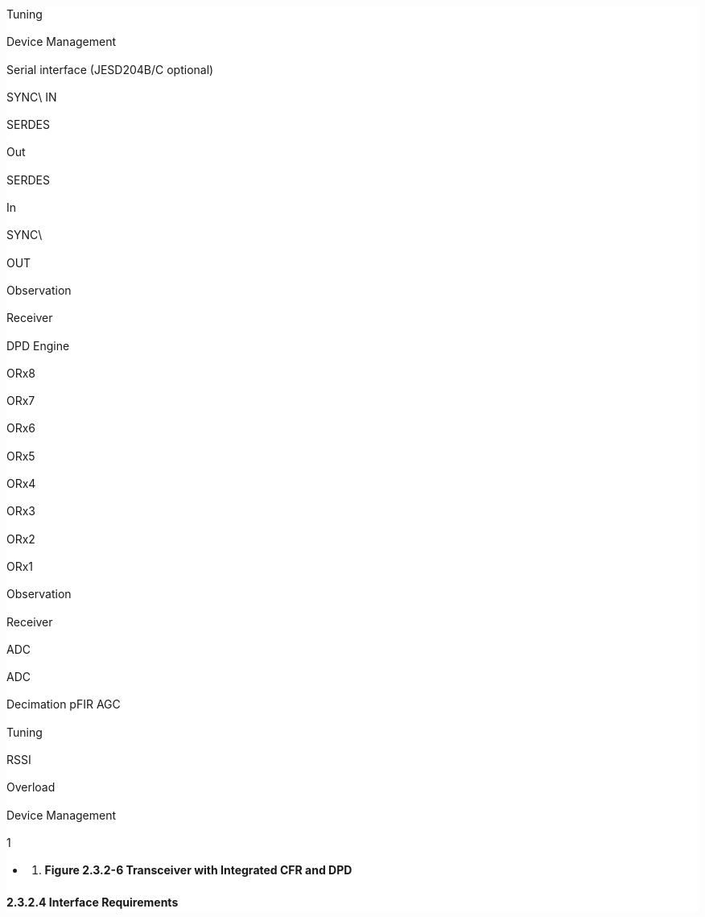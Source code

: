 Tuning

Device Management

Serial interface (JESD204B/C optional)

SYNC\ IN

SERDES

Out

SERDES

In

SYNC\

OUT

Observation

Receiver

DPD Engine

ORx8

ORx7

ORx6

ORx5

ORx4

ORx3

ORx2

ORx1

Observation

Receiver

ADC

ADC

Decimation pFIR AGC

Tuning

RSSI

Overload

Device Management

1

* 1. **Figure 2.3.2-6 Transceiver with Integrated CFR and DPD**

#### 2.3.2.4 Interface Requirements
